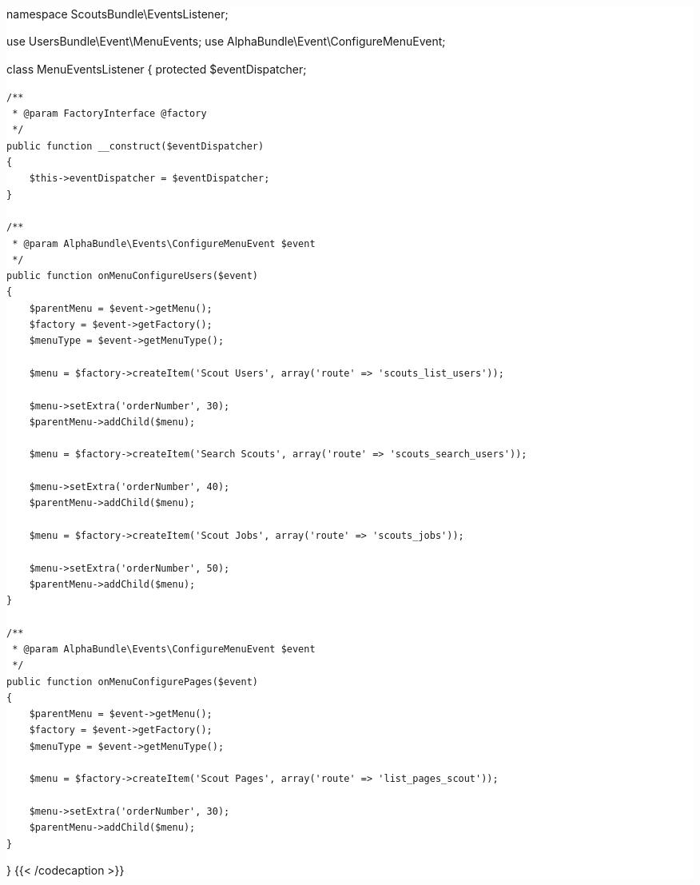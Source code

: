 namespace ScoutsBundle\EventsListener;

use UsersBundle\Event\MenuEvents;
use AlphaBundle\Event\ConfigureMenuEvent;

class MenuEventsListener
{
    protected $eventDispatcher;

    /**
     * @param FactoryInterface @factory
     */
    public function __construct($eventDispatcher)
    {
        $this->eventDispatcher = $eventDispatcher;
    }

    /**
     * @param AlphaBundle\Events\ConfigureMenuEvent $event
     */
    public function onMenuConfigureUsers($event)
    {
        $parentMenu = $event->getMenu();
        $factory = $event->getFactory();
        $menuType = $event->getMenuType();

        $menu = $factory->createItem('Scout Users', array('route' => 'scouts_list_users'));

        $menu->setExtra('orderNumber', 30);
        $parentMenu->addChild($menu);

        $menu = $factory->createItem('Search Scouts', array('route' => 'scouts_search_users'));

        $menu->setExtra('orderNumber', 40);
        $parentMenu->addChild($menu);

        $menu = $factory->createItem('Scout Jobs', array('route' => 'scouts_jobs'));

        $menu->setExtra('orderNumber', 50);
        $parentMenu->addChild($menu);
    }

    /**
     * @param AlphaBundle\Events\ConfigureMenuEvent $event
     */
    public function onMenuConfigurePages($event)
    {
        $parentMenu = $event->getMenu();
        $factory = $event->getFactory();
        $menuType = $event->getMenuType();

        $menu = $factory->createItem('Scout Pages', array('route' => 'list_pages_scout'));

        $menu->setExtra('orderNumber', 30);
        $parentMenu->addChild($menu);
    }
}
{{< /codecaption >}}
